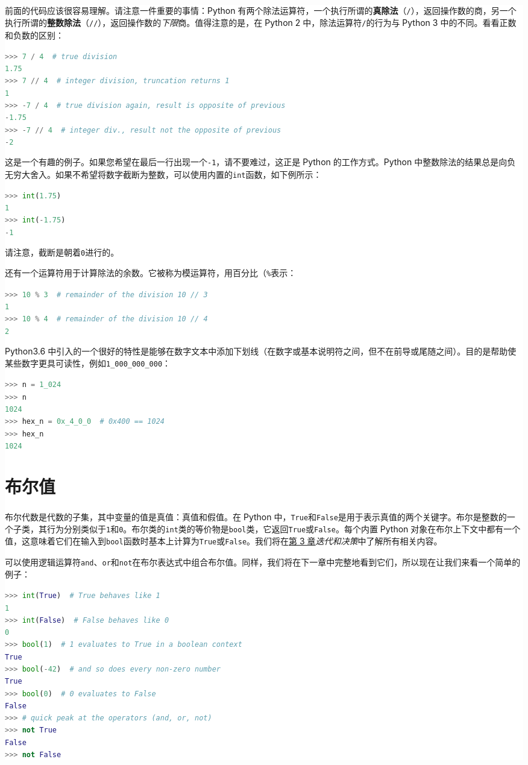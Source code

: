 前面的代码应该很容易理解。请注意一件重要的事情：Python 有两个除法运算符，一个执行所谓的**真除法**（`/`），返回操作数的商，另一个执行所谓的**整数除法**（`//`），返回操作数的*下限*商。值得注意的是，在 Python 2 中，除法运算符`/`的行为与 Python 3 中的不同。看看正数和负数的区别：

```py
>>> 7 / 4  # true division
1.75
>>> 7 // 4  # integer division, truncation returns 1
1
>>> -7 / 4  # true division again, result is opposite of previous
-1.75
>>> -7 // 4  # integer div., result not the opposite of previous
-2
```

这是一个有趣的例子。如果您希望在最后一行出现一个`-1`，请不要难过，这正是 Python 的工作方式。Python 中整数除法的结果总是向负无穷大舍入。如果不希望将数字截断为整数，可以使用内置的`int`函数，如下例所示：

```py
>>> int(1.75)
1
>>> int(-1.75)
-1
```

请注意，截断是朝着`0`进行的。

还有一个运算符用于计算除法的余数。它被称为模运算符，用百分比（`%`表示：

```py
>>> 10 % 3  # remainder of the division 10 // 3
1
>>> 10 % 4  # remainder of the division 10 // 4
2
```

Python3.6 中引入的一个很好的特性是能够在数字文本中添加下划线（在数字或基本说明符之间，但不在前导或尾随之间）。目的是帮助使某些数字更具可读性，例如`1_000_000_000`：

```py
>>> n = 1_024
>>> n
1024
>>> hex_n = 0x_4_0_0  # 0x400 == 1024
>>> hex_n
1024 
```

# 布尔值

布尔代数是代数的子集，其中变量的值是真值：真值和假值。在 Python 中，`True`和`False`是用于表示真值的两个关键字。布尔是整数的一个子类，其行为分别类似于`1`和`0`。布尔类的`int`类的等价物是`bool`类，它返回`True`或`False`。每个内置 Python 对象在布尔上下文中都有一个值，这意味着它们在输入到`bool`函数时基本上计算为`True`或`False`。我们将在[第 3 章](3.html#2IV0U0-2ddb708647cc4530a187c2c6c0e9acfe)*迭代和决策*中了解所有相关内容。

可以使用逻辑运算符`and`、`or`和`not`在布尔表达式中组合布尔值。同样，我们将在下一章中完整地看到它们，所以现在让我们来看一个简单的例子：

```py
>>> int(True)  # True behaves like 1
1
>>> int(False)  # False behaves like 0
0
>>> bool(1)  # 1 evaluates to True in a boolean context
True
>>> bool(-42)  # and so does every non-zero number
True
>>> bool(0)  # 0 evaluates to False
False
>>> # quick peak at the operators (and, or, not)
>>> not True
False
>>> not False
```